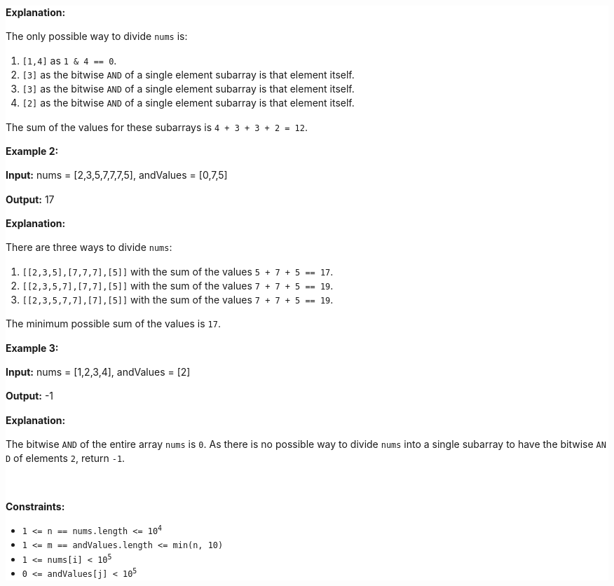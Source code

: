 <p><strong>Explanation:</strong></p>

<p>The only possible way to divide <code>nums</code> is:</p>

<ol>
	<li><code>[1,4]</code> as <code>1 &amp; 4 == 0</code>.</li>
	<li><code>[3]</code> as the bitwise <code>AND</code> of a single element subarray is that element itself.</li>
	<li><code>[3]</code> as the bitwise <code>AND</code> of a single element subarray is that element itself.</li>
	<li><code>[2]</code> as the bitwise <code>AND</code> of a single element subarray is that element itself.</li>
</ol>

<p>The sum of the values for these subarrays is <code>4 + 3 + 3 + 2 = 12</code>.</p>
</div>

<p><strong class="example">Example 2:</strong></p>

<div class="example-block">
<p><strong>Input:</strong> <span class="example-io">nums = [2,3,5,7,7,7,5], andValues = [0,7,5]</span></p>

<p><strong>Output:</strong> <span class="example-io">17</span></p>

<p><strong>Explanation:</strong></p>

<p>There are three ways to divide <code>nums</code>:</p>

<ol>
	<li><code>[[2,3,5],[7,7,7],[5]]</code> with the sum of the values <code>5 + 7 + 5 == 17</code>.</li>
	<li><code>[[2,3,5,7],[7,7],[5]]</code> with the sum of the values <code>7 + 7 + 5 == 19</code>.</li>
	<li><code>[[2,3,5,7,7],[7],[5]]</code> with the sum of the values <code>7 + 7 + 5 == 19</code>.</li>
</ol>

<p>The minimum possible sum of the values is <code>17</code>.</p>
</div>

<p><strong class="example">Example 3:</strong></p>

<div class="example-block">
<p><strong>Input:</strong> <span class="example-io">nums = [1,2,3,4], andValues = [2]</span></p>

<p><strong>Output:</strong> <span class="example-io">-1</span></p>

<p><strong>Explanation:</strong></p>

<p>The bitwise <code>AND</code> of the entire array <code>nums</code> is <code>0</code>. As there is no possible way to divide <code>nums</code> into a single subarray to have the bitwise <code>AND</code> of elements <code>2</code>, return <code>-1</code>.</p>
</div>

<p>&nbsp;</p>
<p><strong>Constraints:</strong></p>

<ul>
	<li><code>1 &lt;= n == nums.length &lt;= 10<sup>4</sup></code></li>
	<li><code>1 &lt;= m == andValues.length &lt;= min(n, 10)</code></li>
	<li><code>1 &lt;= nums[i] &lt; 10<sup>5</sup></code></li>
	<li><code>0 &lt;= andValues[j] &lt; 10<sup>5</sup></code></li>
</ul>

